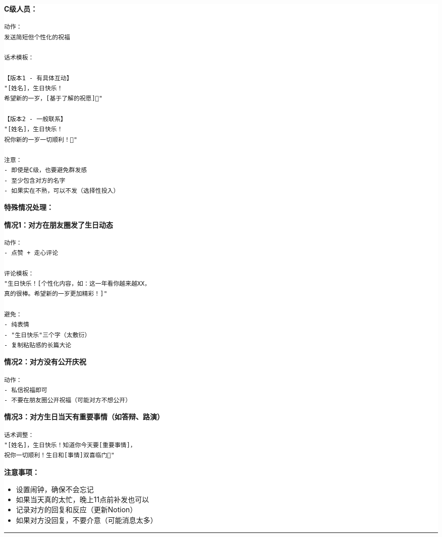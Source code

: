 **C级人员：**
```
动作：
发送简短但个性化的祝福

话术模板：

【版本1 - 有具体互动】
"[姓名]，生日快乐！
希望新的一岁，[基于了解的祝愿]🎂"

【版本2 - 一般联系】
"[姓名]，生日快乐！
祝你新的一岁一切顺利！🎉"

注意：
- 即使是C级，也要避免群发感
- 至少包含对方的名字
- 如果实在不熟，可以不发（选择性投入）
```

**特殊情况处理：**

**情况1：对方在朋友圈发了生日动态**
```
动作：
- 点赞 + 走心评论

评论模板：
"生日快乐！[个性化内容，如：这一年看你越来越XX，
真的很棒。希望新的一岁更加精彩！]"

避免：
- 纯表情
- "生日快乐"三个字（太敷衍）
- 复制粘贴感的长篇大论
```

**情况2：对方没有公开庆祝**
```
动作：
- 私信祝福即可
- 不要在朋友圈公开祝福（可能对方不想公开）
```

**情况3：对方生日当天有重要事情（如答辩、路演）**
```
话术调整：
"[姓名]，生日快乐！知道你今天要[重要事情]，
祝你一切顺利！生日和[事情]双喜临门🎉"
```

**注意事项：**
- 设置闹钟，确保不会忘记
- 如果当天真的太忙，晚上11点前补发也可以
- 记录对方的回复和反应（更新Notion）
- 如果对方没回复，不要介意（可能消息太多）

---